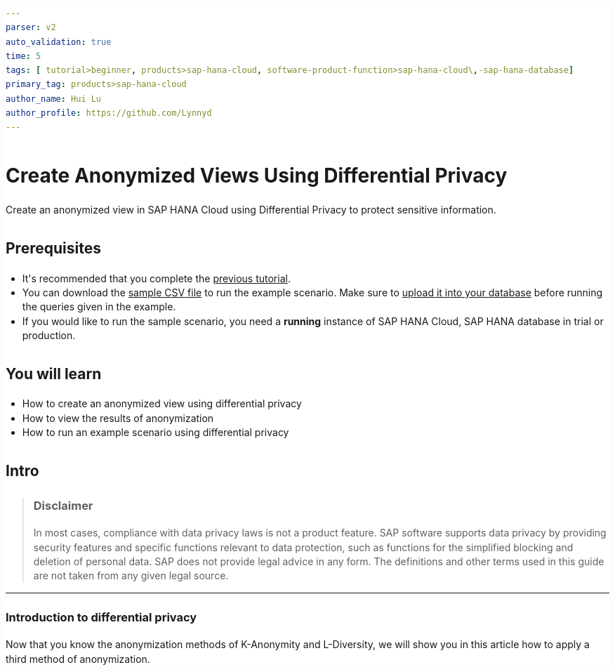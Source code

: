 ```yaml
---
parser: v2
auto_validation: true
time: 5
tags: [ tutorial>beginner, products>sap-hana-cloud, software-product-function>sap-hana-cloud\,-sap-hana-database]
primary_tag: products>sap-hana-cloud
author_name: Hui Lu
author_profile: https://github.com/Lynnyd
---
```


# Create Anonymized Views Using Differential Privacy
 Create an anonymized view in SAP HANA Cloud using Differential Privacy to protect sensitive information.

## Prerequisites
- It's recommended that you complete the [previous tutorial](hana-cloud-data-anonymization-4).
- You can download the [sample CSV file](https://github.com/SAP-samples/hana-cloud-learning/raw/main/Group:%20Data%20Anonymization%20in%20SAP%20HANA%20Cloud/DataAnonymization_SampleData.zip) to run the example scenario. Make sure to [upload it into your database](hana-cloud-mission-trial-5) before running the queries given in the example.
- If you would like to run the sample scenario, you need a **running** instance of SAP HANA Cloud, SAP HANA database in trial or production.


## You will learn
- How to create an anonymized view using differential privacy
- How to view the results of anonymization
- How to run an example scenario using differential privacy


## Intro
> ### **Disclaimer**
>
> In most cases, compliance with data privacy laws is not a product feature. SAP software supports data privacy by providing security features and specific functions relevant to data protection, such as functions for the simplified blocking and deletion of personal data. SAP does not provide legal advice in any form. The definitions and other terms used in this guide are not taken from any given legal source.

---

### Introduction to differential privacy


Now that you know the anonymization methods of K-Anonymity and L-Diversity, we will show you in this article how to apply a third method of anonymization.
